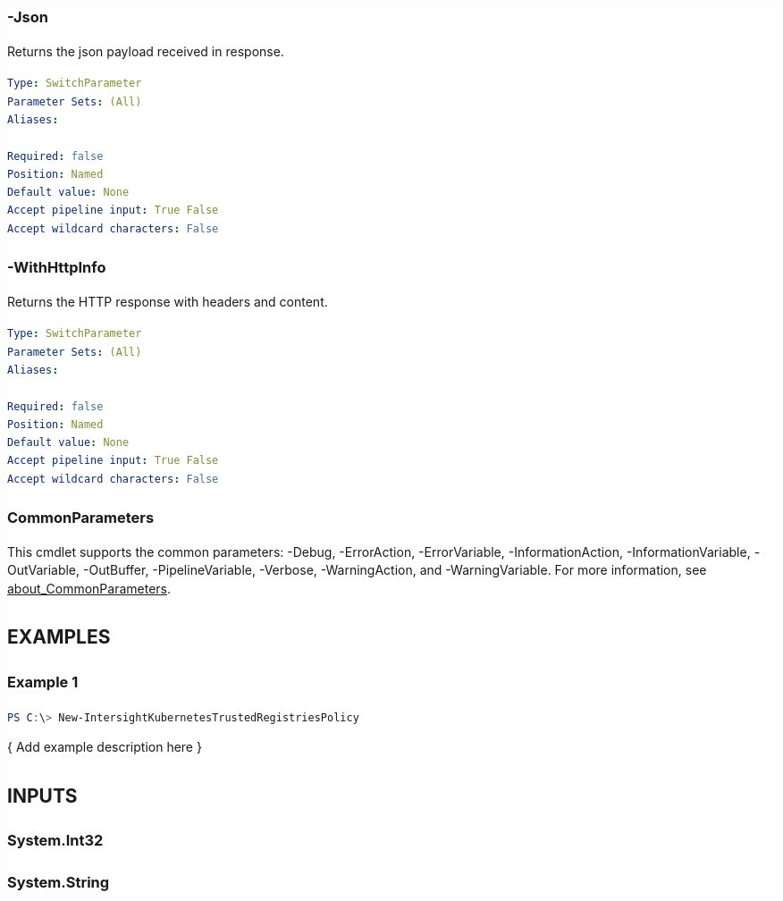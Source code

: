 ### -Json
Returns the json payload received in response.

```yaml
Type: SwitchParameter
Parameter Sets: (All)
Aliases:

Required: false
Position: Named
Default value: None
Accept pipeline input: True False
Accept wildcard characters: False
```

### -WithHttpInfo
Returns the HTTP response with headers and content.

```yaml
Type: SwitchParameter
Parameter Sets: (All)
Aliases:

Required: false
Position: Named
Default value: None
Accept pipeline input: True False
Accept wildcard characters: False
```


### CommonParameters
This cmdlet supports the common parameters: -Debug, -ErrorAction, -ErrorVariable, -InformationAction, -InformationVariable, -OutVariable, -OutBuffer, -PipelineVariable, -Verbose, -WarningAction, and -WarningVariable. For more information, see [about_CommonParameters](http://go.microsoft.com/fwlink/?LinkID=113216).

## EXAMPLES

### Example 1
```powershell
PS C:\> New-IntersightKubernetesTrustedRegistriesPolicy
```

{ Add example description here }

## INPUTS

### System.Int32

### System.String
